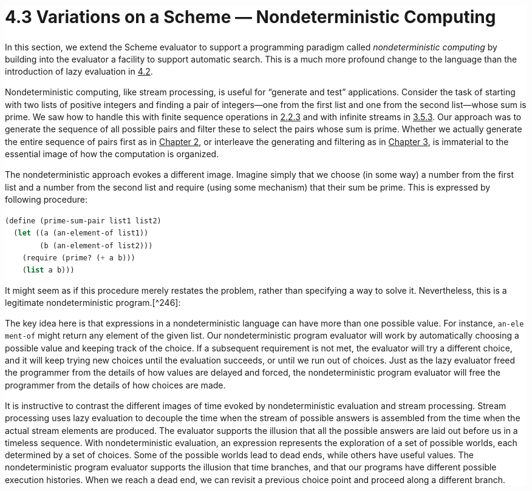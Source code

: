 # 4.3 Variations on a Scheme — Nondeterministic Computing

In this section, we extend the Scheme evaluator to support a programming
paradigm called
_nondeterministic computing_ by building into the evaluator a facility
to support automatic search. This is a much more profound change to the
language than the introduction of lazy evaluation in
[4.2](4_002e2.xhtml).

Nondeterministic computing, like stream processing, is useful for
“generate and test” applications. Consider the task of starting with
two lists of positive integers and finding a pair of integers—one from
the first list and one from the second list—whose sum is prime. We saw
how to handle this with finite sequence operations in
[2.2.3](2_002e2.xhtml) and with infinite streams in
[3.5.3](3_002e5.xhtml). Our approach was to generate
the sequence of all possible pairs and filter these to select the pairs
whose sum is prime. Whether we actually generate the entire sequence of
pairs first as in [Chapter 2](Chapter-2.xhtml), or interleave
the generating and filtering as in [Chapter
3](Chapter-3.xhtml), is immaterial to the essential image of
how the computation is organized.

The nondeterministic approach evokes a different image. Imagine simply
that we choose (in some way) a number from the first list and a number
from the second list and require (using some mechanism) that their sum
be prime. This is expressed by following procedure:

```scheme
(define (prime-sum-pair list1 list2)
  (let ((a (an-element-of list1))
        (b (an-element-of list2)))
    (require (prime? (+ a b)))
    (list a b)))
```

It might seem as if this procedure merely restates the problem, rather
than specifying a way to solve it. Nevertheless, this is a legitimate
nondeterministic program.[^246]:

The key idea here is that expressions in a nondeterministic language can
have more than one possible value. For instance, `an-element-of` might
return any element of the given list. Our nondeterministic program
evaluator will work by automatically choosing a possible value and
keeping track of the choice. If a subsequent requirement is not met, the
evaluator will try a different choice, and it will keep trying new
choices until the evaluation succeeds, or until we run out of choices.
Just as the lazy evaluator freed the programmer from the details of how
values are delayed and forced, the nondeterministic program evaluator
will free the programmer from the details of how choices are made.

It is instructive to contrast the different images of time evoked by
nondeterministic evaluation and stream processing. Stream processing
uses lazy evaluation to decouple the time when the stream of possible
answers is assembled from the time when the actual stream elements are
produced. The evaluator supports the illusion that all the possible
answers are laid out before us in a timeless sequence. With
nondeterministic evaluation, an expression represents the exploration of
a set of possible worlds, each determined by a set of choices. Some of
the possible worlds lead to dead ends, while others have useful values.
The nondeterministic program evaluator supports the illusion that time
branches, and that our programs have different possible execution
histories. When we reach a dead end, we can revisit a previous choice
point and proceed along a different branch.
